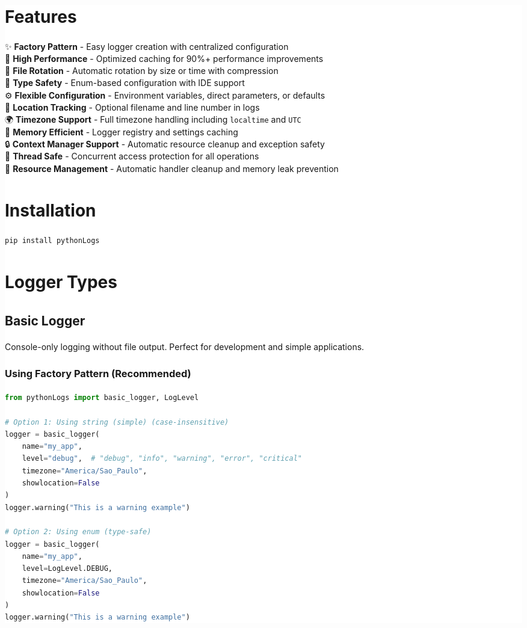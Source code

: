 

# Features

✨ **Factory Pattern** - Easy logger creation with centralized configuration  
🚀 **High Performance** - Optimized caching for 90%+ performance improvements  
🔄 **File Rotation** - Automatic rotation by size or time with compression  
🎯 **Type Safety** - Enum-based configuration with IDE support  
⚙️ **Flexible Configuration** - Environment variables, direct parameters, or defaults  
📍 **Location Tracking** - Optional filename and line number in logs  
🌍 **Timezone Support** - Full timezone handling including `localtime` and `UTC`  
💾 **Memory Efficient** - Logger registry and settings caching  
🔒 **Context Manager Support** - Automatic resource cleanup and exception safety  
🧵 **Thread Safe** - Concurrent access protection for all operations  
🔧 **Resource Management** - Automatic handler cleanup and memory leak prevention  


# Installation
```shell
pip install pythonLogs
```


# Logger Types

## Basic Logger
Console-only logging without file output. Perfect for development and simple applications.

### Using Factory Pattern (Recommended)
```python
from pythonLogs import basic_logger, LogLevel

# Option 1: Using string (simple) (case-insensitive)
logger = basic_logger(
    name="my_app",
    level="debug",  # "debug", "info", "warning", "error", "critical"
    timezone="America/Sao_Paulo",
    showlocation=False
)
logger.warning("This is a warning example")

# Option 2: Using enum (type-safe)
logger = basic_logger(
    name="my_app",
    level=LogLevel.DEBUG,
    timezone="America/Sao_Paulo",
    showlocation=False
)
logger.warning("This is a warning example")
```
